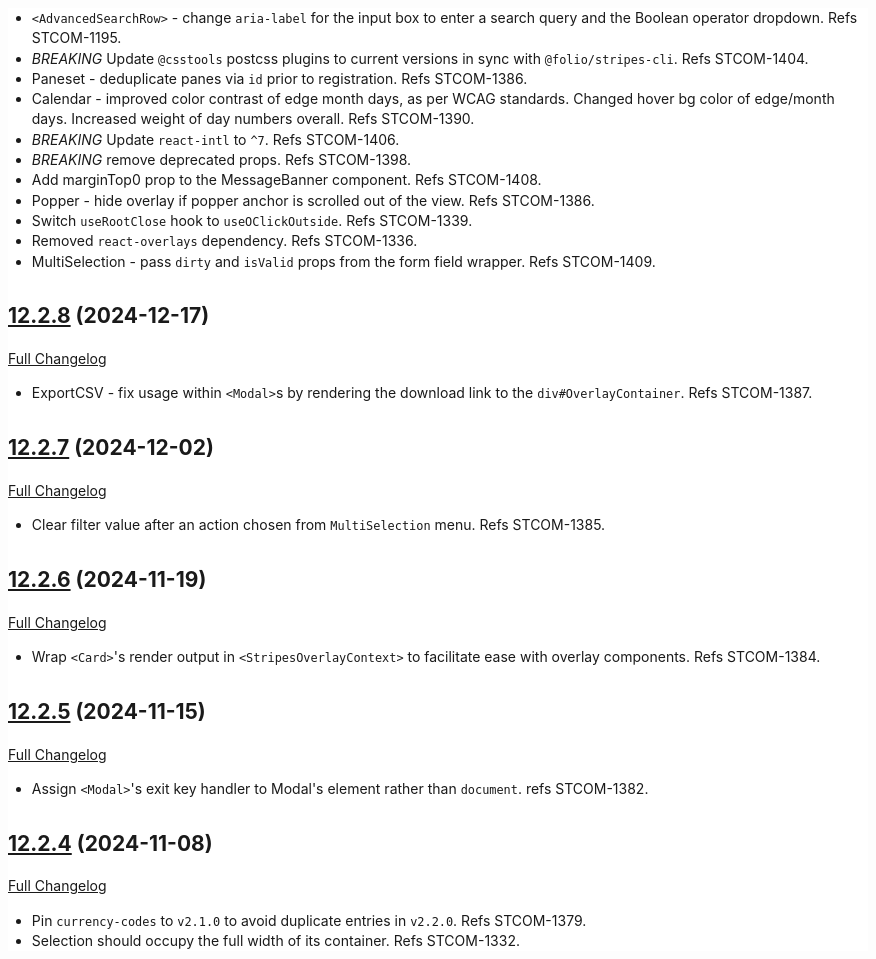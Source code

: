 - `<AdvancedSearchRow>` - change `aria-label` for the input box to enter a search query and the Boolean operator dropdown. Refs STCOM-1195.
- _BREAKING_ Update `@csstools` postcss plugins to current versions in sync with `@folio/stripes-cli`. Refs STCOM-1404.
- Paneset - deduplicate panes via `id` prior to registration. Refs STCOM-1386.
- Calendar - improved color contrast of edge month days, as per WCAG standards. Changed hover bg color of edge/month days. Increased weight of day numbers overall. Refs STCOM-1390.
- _BREAKING_ Update `react-intl` to `^7`. Refs STCOM-1406.
- _BREAKING_ remove deprecated props. Refs STCOM-1398.
- Add marginTop0 prop to the MessageBanner component. Refs STCOM-1408.
- Popper - hide overlay if popper anchor is scrolled out of the view. Refs STCOM-1386.
- Switch `useRootClose` hook to `useOClickOutside`. Refs STCOM-1339.
- Removed `react-overlays` dependency. Refs STCOM-1336.
- MultiSelection - pass `dirty` and `isValid` props from the form field wrapper. Refs STCOM-1409.

## [12.2.8](https://github.com/folio-org/stripes-components/tree/v12.2.8) (2024-12-17)

[Full Changelog](https://github.com/folio-org/stripes-components/compare/v12.2.7...v12.2.8)

- ExportCSV - fix usage within `<Modal>`s by rendering the download link to the `div#OverlayContainer`. Refs STCOM-1387.

## [12.2.7](https://github.com/folio-org/stripes-components/tree/v12.2.7) (2024-12-02)

[Full Changelog](https://github.com/folio-org/stripes-components/compare/v12.2.6...v12.2.7)

- Clear filter value after an action chosen from `MultiSelection` menu. Refs STCOM-1385.

## [12.2.6](https://github.com/folio-org/stripes-components/tree/v12.2.6) (2024-11-19)

[Full Changelog](https://github.com/folio-org/stripes-components/compare/v12.2.5...v12.2.6)

- Wrap `<Card>`'s render output in `<StripesOverlayContext>` to facilitate ease with overlay components. Refs STCOM-1384.

## [12.2.5](https://github.com/folio-org/stripes-components/tree/v12.2.5) (2024-11-15)

[Full Changelog](https://github.com/folio-org/stripes-components/compare/v12.2.4...v12.2.5)

- Assign `<Modal>`'s exit key handler to Modal's element rather than `document`. refs STCOM-1382.

## [12.2.4](https://github.com/folio-org/stripes-components/tree/v12.2.4) (2024-11-08)

[Full Changelog](https://github.com/folio-org/stripes-components/compare/v12.2.3...v12.2.4)

- Pin `currency-codes` to `v2.1.0` to avoid duplicate entries in `v2.2.0`. Refs STCOM-1379.
- Selection should occupy the full width of its container. Refs STCOM-1332.
